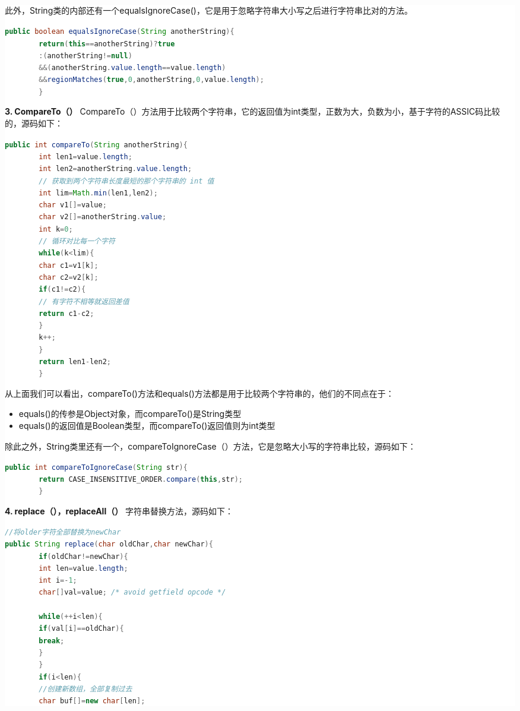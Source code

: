 此外，String类的内部还有一个equalsIgnoreCase()，它是用于忽略字符串大小写之后进行字符串比对的方法。

```java
public boolean equalsIgnoreCase(String anotherString){
        return(this==anotherString)?true
        :(anotherString!=null)
        &&(anotherString.value.length==value.length)
        &&regionMatches(true,0,anotherString,0,value.length);
        }
```

**3. CompareTo（）**
CompareTo（）方法用于比较两个字符串，它的返回值为int类型，正数为大，负数为小，基于字符的ASSIC码比较的，源码如下：

```java
public int compareTo(String anotherString){
        int len1=value.length;
        int len2=anotherString.value.length;
        // 获取到两个字符串长度最短的那个字符串的 int 值
        int lim=Math.min(len1,len2);
        char v1[]=value;
        char v2[]=anotherString.value;
        int k=0;
        // 循环对比每一个字符
        while(k<lim){
        char c1=v1[k];
        char c2=v2[k];
        if(c1!=c2){
        // 有字符不相等就返回差值
        return c1-c2;
        }
        k++;
        }
        return len1-len2;
        }
```

从上面我们可以看出，compareTo()方法和equals()方法都是用于比较两个字符串的，他们的不同点在于：

- equals()的传参是Object对象，而compareTo()是String类型
- equals()的返回值是Boolean类型，而compareTo()返回值则为int类型

除此之外，String类里还有一个，compareToIgnoreCase（）方法，它是忽略大小写的字符串比较，源码如下：

```java
public int compareToIgnoreCase(String str){
        return CASE_INSENSITIVE_ORDER.compare(this,str);
        }
```

**4. replace（），replaceAll（）**
字符串替换方法，源码如下：

```java
//将older字符全部替换为newChar
public String replace(char oldChar,char newChar){
        if(oldChar!=newChar){
        int len=value.length;
        int i=-1;
        char[]val=value; /* avoid getfield opcode */

        while(++i<len){
        if(val[i]==oldChar){
        break;
        }
        }
        if(i<len){
        //创建新数组，全部复制过去
        char buf[]=new char[len];
```